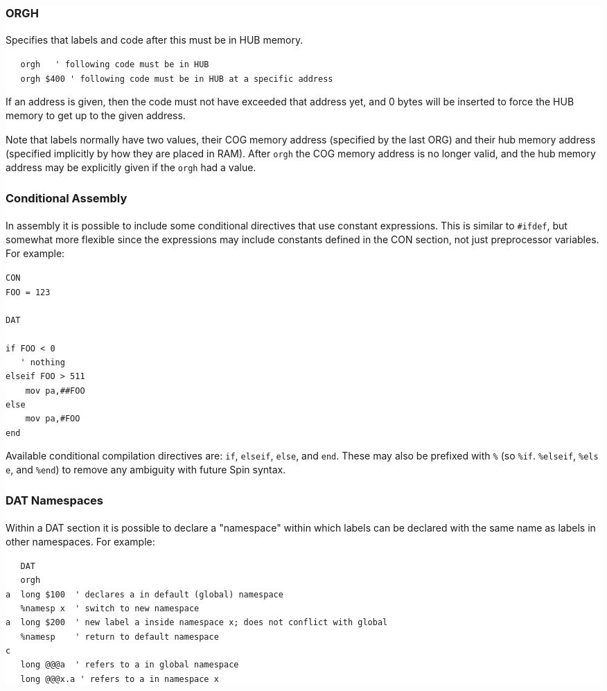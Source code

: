 ### ORGH

Specifies that labels and code after this must be in HUB memory.
```
   orgh   ' following code must be in HUB
   orgh $400 ' following code must be in HUB at a specific address
```
If an address is given, then the code must not have exceeded that address yet, and 0 bytes will be inserted to force the HUB memory to get up to the given address.

Note that labels normally have two values, their COG memory address (specified by the last ORG) and their hub memory address (specified implicitly by how they are placed in RAM). After `orgh` the COG memory address is no longer valid, and the hub memory address may be explicitly given if the `orgh` had a value.

### Conditional Assembly

In assembly it is possible to include some conditional directives that use constant expressions. This is similar to `#ifdef`, but somewhat more flexible since the expressions may include constants defined in the CON section, not just preprocessor variables. For example:
```
CON
FOO = 123

DAT

if FOO < 0
   ' nothing
elseif FOO > 511
    mov pa,##FOO
else
    mov pa,#FOO
end
```
Available conditional compilation directives are: `if`, `elseif`, `else`, and `end`. These may also be prefixed with `%` (so `%if`. `%elseif`, `%else`, and `%end`) to remove any ambiguity with future Spin syntax.

### DAT Namespaces

Within a DAT section it is possible to declare a "namespace" within which
labels can be declared with the same name as labels in other namespaces.
For example:
```
   DAT
   orgh
a  long $100  ' declares a in default (global) namespace
   %namesp x  ' switch to new namespace
a  long $200  ' new label a inside namespace x; does not conflict with global
   %namesp    ' return to default namespace
c
   long @@@a  ' refers to a in global namespace
   long @@@x.a ' refers to a in namespace x
```
